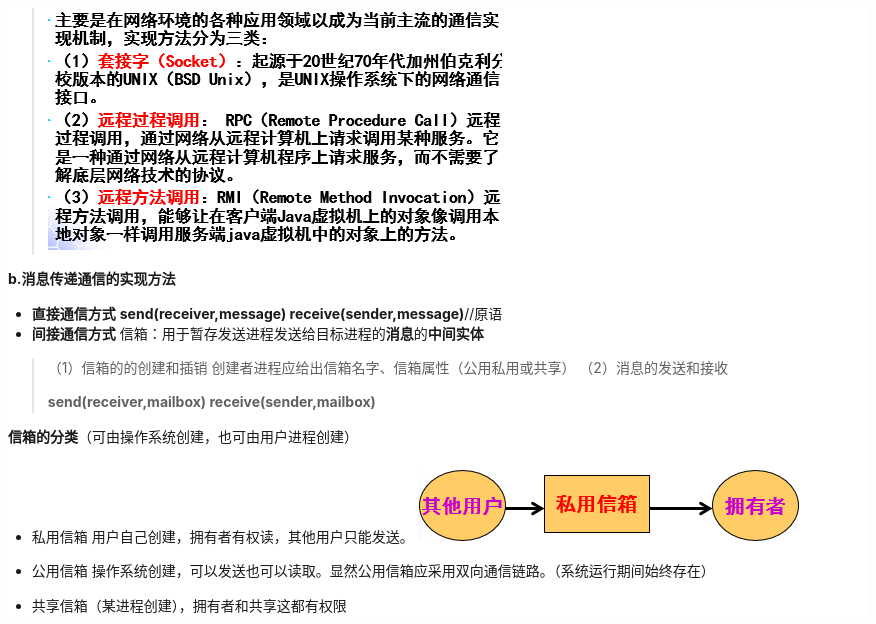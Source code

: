   > ![image-20230913212833290](计算机操作系统.assets/image-20230913212833290.png)



**b.消息传递通信的实现方法**

- **直接通信方式**
   **send(receiver,message)   receive(sender,message)**//原语
- **间接通信方式**
信箱：用于暂存发送进程发送给目标进程的**消息**的**中间实体**
>（1）信箱的的创建和插销
>创建者进程应给出信箱名字、信箱属性（公用私用或共享）
>（2）消息的发送和接收
>
>**send(receiver,mailbox)   receive(sender,mailbox)**



 **信箱的分类**（可由操作系统创建，也可由用户进程创建）
 - 私用信箱
                   用户自己创建，拥有者有权读，其他用户只能发送。
                ![](计算机操作系统.assets/Pasted%20image%2020230916123041.png)
                
 - 公用信箱
                    操作系统创建，可以发送也可以读取。显然公用信箱应采用双向通信链路。（系统运行期间始终存在）
                 
 - 共享信箱（某进程创建），拥有者和共享这都有权限
